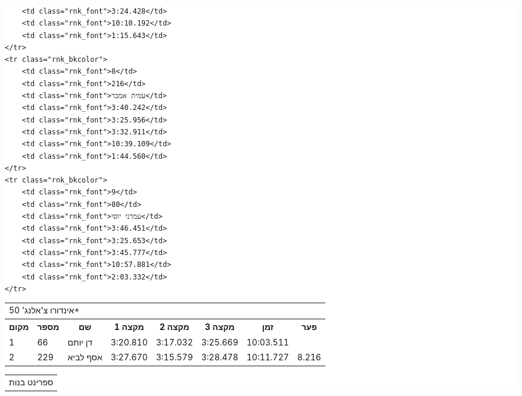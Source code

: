         <td class="rnk_font">3:24.428</td>
        <td class="rnk_font">10:10.192</td>
        <td class="rnk_font">1:15.643</td>
    </tr>
    <tr class="rnk_bkcolor">
        <td class="rnk_font">8</td>
        <td class="rnk_font">216</td>
        <td class="rnk_font">עמית אמבר</td>
        <td class="rnk_font">3:40.242</td>
        <td class="rnk_font">3:25.956</td>
        <td class="rnk_font">3:32.911</td>
        <td class="rnk_font">10:39.109</td>
        <td class="rnk_font">1:44.560</td>
    </tr>
    <tr class="rnk_bkcolor">
        <td class="rnk_font">9</td>
        <td class="rnk_font">80</td>
        <td class="rnk_font">עמרני יוסי</td>
        <td class="rnk_font">3:46.451</td>
        <td class="rnk_font">3:25.653</td>
        <td class="rnk_font">3:45.777</td>
        <td class="rnk_font">10:57.881</td>
        <td class="rnk_font">2:03.332</td>
    </tr>
</table>
<table class="line_color">
    <tr>
        <td colspan="99" class="title_font">אינדורו צ'אלנג' 50+</td>
    </tr>
    <tr class="rnkh_bkcolor">
        <th class="rnkh_font">מקום</th>
        <th class="rnkh_font">מספר</th>
        <th class="rnkh_font">שם</th>
        <th class="rnkh_font">מקצה 1</th>
        <th class="rnkh_font">מקצה 2</th>
        <th class="rnkh_font">מקצה 3</th>
        <th class="rnkh_font">זמן</th>
        <th class="rnkh_font">פער</th>
    </tr>
    <tr class="rnk_bkcolor">
        <td class="rnk_font">1</td>
        <td class="rnk_font">66</td>
        <td class="rnk_font">דן יותם</td>
        <td class="rnk_font">3:20.810</td>
        <td class="rnk_font">3:17.032</td>
        <td class="rnk_font">3:25.669</td>
        <td class="rnk_font">10:03.511</td>
        <td class="rnk_font"></td>
    </tr>
    <tr class="rnk_bkcolor">
        <td class="rnk_font">2</td>
        <td class="rnk_font">229</td>
        <td class="rnk_font">אסף לביא</td>
        <td class="rnk_font">3:27.670</td>
        <td class="rnk_font">3:15.579</td>
        <td class="rnk_font">3:28.478</td>
        <td class="rnk_font">10:11.727</td>
        <td class="rnk_font">8.216</td>
    </tr>
</table>
<table class="line_color">
    <tr>
        <td colspan="99" class="title_font">ספרינט בנות</td>
    </tr>
